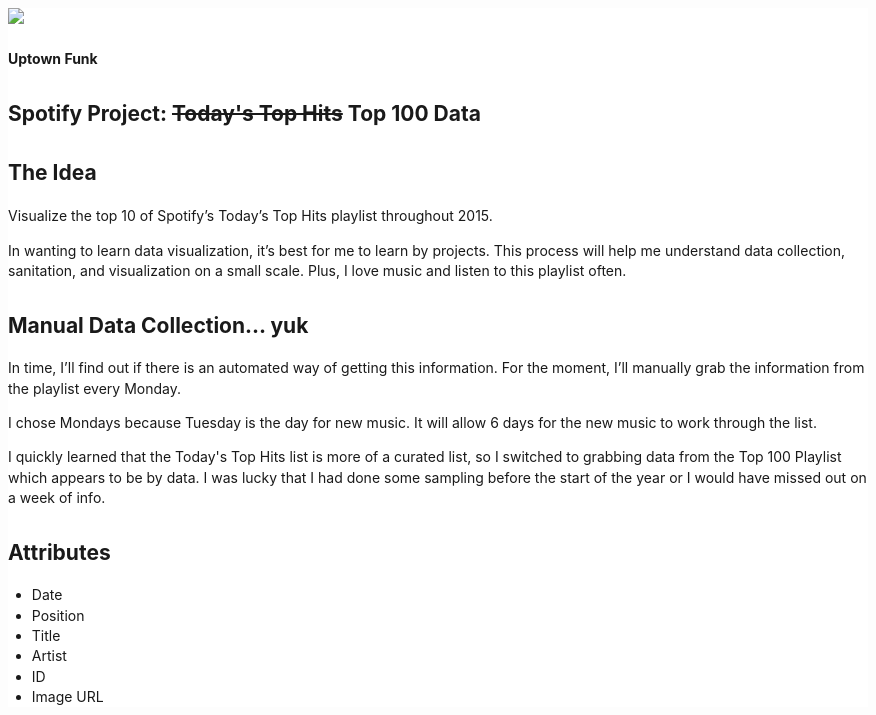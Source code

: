 <div class="dib track">

![](/img/tinkerings/spotify-data-project/95f7f3bff78df3fbf5402ee304c9344aaec52890.jpeg)

#### Uptown Funk

</div>

</td>

</tr>

</tbody>

</table>

</section>

<article class="row">

<div class="cell cell--s well">

<div class="card">

# Spotify Project: <strike>Today's Top Hits</strike> Top 100 Data

## The Idea

Visualize the top 10 of Spotify’s Today’s Top Hits playlist throughout 2015.

In wanting to learn data visualization, it’s best for me to learn by projects. This process will help me understand data collection, sanitation, and visualization on a small scale. Plus, I love music and listen to this playlist often.

## Manual Data Collection… yuk

In time, I’ll find out if there is an automated way of getting this information. For the moment, I’ll manually grab the information from the playlist every Monday.

I chose Mondays because Tuesday is the day for new music. It will allow 6 days for the new music to work through the list.

I quickly learned that the Today's Top Hits list is more of a curated list, so I switched to grabbing data from the Top 100 Playlist which appears to be by data. I was lucky that I had done some sampling before the start of the year or I would have missed out on a week of info.

## Attributes

- Date
- Position
- Title
- Artist
- ID
- Image URL
